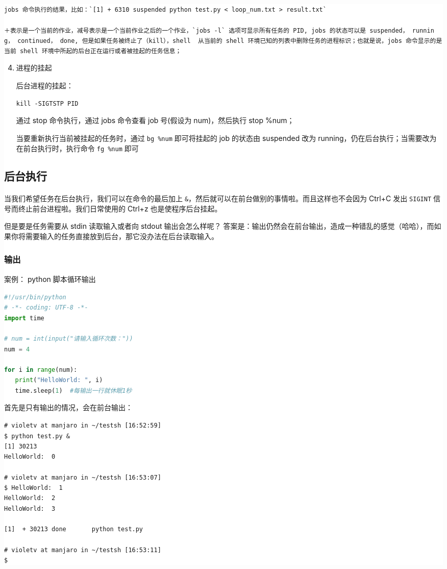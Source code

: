     jobs 命令执行的结果，比如：`[1] + 6310 suspended python test.py < loop_num.txt > result.txt`

    ＋表示是一个当前的作业，减号表示是一个当前作业之后的一个作业，`jobs -l` 选项可显示所有任务的 PID, jobs 的状态可以是 suspended， running， continued， done, 但是如果任务被终止了（kill），shell  从当前的 shell 环境已知的列表中删除任务的进程标识；也就是说，jobs 命令显示的是当前 shell 环境中所起的后台正在运行或者被挂起的任务信息；

4. 进程的挂起

    后台进程的挂起：

    `kill -SIGTSTP PID`

    通过 stop 命令执行，通过 jobs 命令查看 job 号(假设为 num)，然后执行 stop %num；

    当要重新执行当前被挂起的任务时，通过 `bg %num` 即可将挂起的 job 的状态由 suspended 改为 running，仍在后台执行；当需要改为在前台执行时，执行命令 `fg %num` 即可

## 后台执行

当我们希望任务在后台执行，我们可以在命令的最后加上 `&`，然后就可以在前台做别的事情啦。而且这样也不会因为 Ctrl+C 发出 `SIGINT` 信号而终止前台进程啦。我们日常使用的 Ctrl+z 也是使程序后台挂起。

但是要是任务需要从 stdin 读取输入或者向 stdout 输出会怎么样呢？ 答案是：输出仍然会在前台输出，造成一种错乱的感觉（哈哈），而如果你将需要输入的任务直接放到后台，那它没办法在后台读取输入。

### 输出

案例： python 脚本循环输出

```Python
#!/usr/bin/python
# -*- coding: UTF-8 -*-
import time

# num = int(input("请输入循环次数："))
num = 4

for i in range(num):
   print("HelloWorld: ", i)
   time.sleep(1)  #每输出一行就休眠1秒
```

首先是只有输出的情况，会在前台输出：

```shell
# violetv at manjaro in ~/testsh [16:52:59]
$ python test.py &
[1] 30213
HelloWorld:  0

# violetv at manjaro in ~/testsh [16:53:07]
$ HelloWorld:  1
HelloWorld:  2
HelloWorld:  3

[1]  + 30213 done       python test.py

# violetv at manjaro in ~/testsh [16:53:11]
$
```
